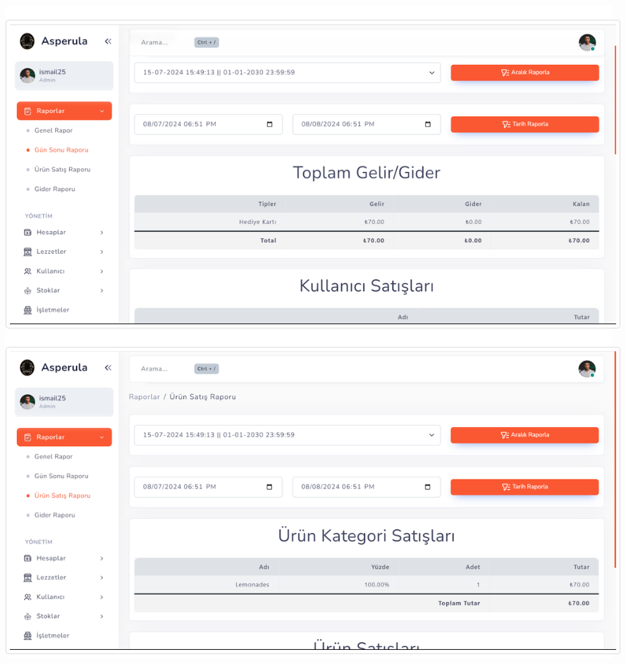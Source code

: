 <img src="images/desktop-5.png" alt="Asperula" style="border: 1px solid #ddd; border-radius: 4px; padding: 5px; width: 100%; margin-top: 20px;">
<img src="images/desktop-6.png" alt="Asperula" style="border: 1px solid #ddd; border-radius: 4px; padding: 5px; width: 100%; margin-top: 20px;">